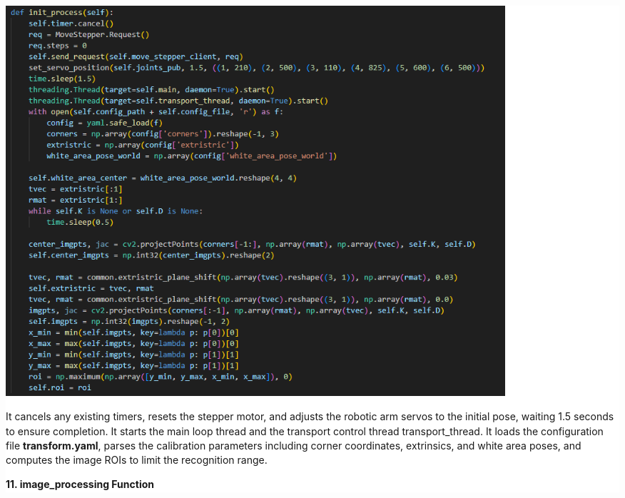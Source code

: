 <img class="common_img" src="../_static/media/chapter_14/media/image38.png" style="width:700px" />

It cancels any existing timers, resets the stepper motor, and adjusts the robotic arm servos to the initial pose, waiting 1.5 seconds to ensure completion. It starts the main loop thread and the transport control thread transport_thread. It loads the configuration file **transform.yaml**, parses the calibration parameters including corner coordinates, extrinsics, and white area poses, and computes the image ROIs to limit the recognition range.

**11. image_processing Function**
